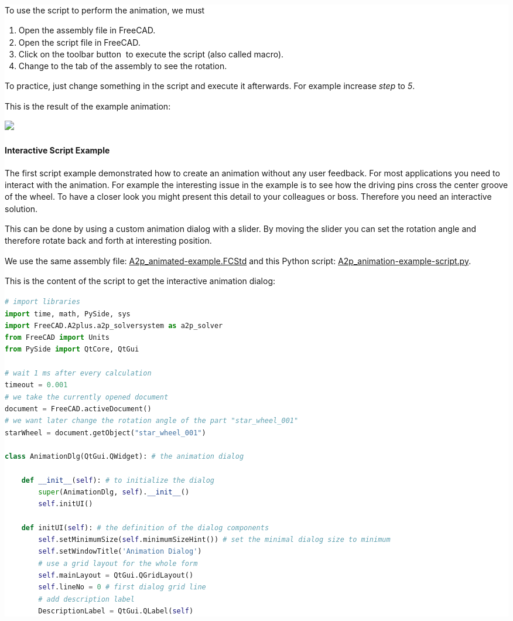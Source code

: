 
</div>


</div>

To use the script to perform the animation, we must

1.  Open the assembly file in FreeCAD.
2.  Open the script file in FreeCAD.
3.  Click on the toolbar button <img alt="" src=images/Menu_Std_DlgMacroExecute_fr_02.png  style="width:24px;"> to execute the script (also called macro).
4.  Change to the tab of the assembly to see the rotation.

To practice, just change something in the script and execute it afterwards. For example increase *step* to *5*.

This is the result of the example animation:

![](images/A2p_animated-example-result.gif )

#### Interactive Script Example 

The first script example demonstrated how to create an animation without any user feedback. For most applications you need to interact with the animation. For example the interesting issue in the example is to see how the driving pins cross the center groove of the wheel. To have a closer look you might present this detail to your colleagues or boss. Therefore you need an interactive solution.

This can be done by using a custom animation dialog with a slider. By moving the slider you can set the rotation angle and therefore rotate back and forth at interesting position.

We use the same assembly file: [A2p\_animated-example.FCStd](https://forum.freecadweb.org/download/file.php?id=97554) and this Python script: [A2p\_animation-example-script.py](https://forum.freecadweb.org/download/file.php?id=97982).


<div class="mw-collapsible mw-collapsed toccolours">

This is the content of the script to get the interactive animation dialog:


<div class="mw-collapsible-content">


```python
# import libraries
import time, math, PySide, sys
import FreeCAD.A2plus.a2p_solversystem as a2p_solver
from FreeCAD import Units
from PySide import QtCore, QtGui

# wait 1 ms after every calculation
timeout = 0.001
# we take the currently opened document
document = FreeCAD.activeDocument()
# we want later change the rotation angle of the part "star_wheel_001"
starWheel = document.getObject("star_wheel_001")

class AnimationDlg(QtGui.QWidget): # the animation dialog

    def __init__(self): # to initialize the dialog
        super(AnimationDlg, self).__init__()
        self.initUI()

    def initUI(self): # the definition of the dialog components
        self.setMinimumSize(self.minimumSizeHint()) # set the minimal dialog size to minimum
        self.setWindowTitle('Animation Dialog')
        # use a grid layout for the whole form
        self.mainLayout = QtGui.QGridLayout()
        self.lineNo = 0 # first dialog grid line
        # add description label
        DescriptionLabel = QtGui.QLabel(self)
```